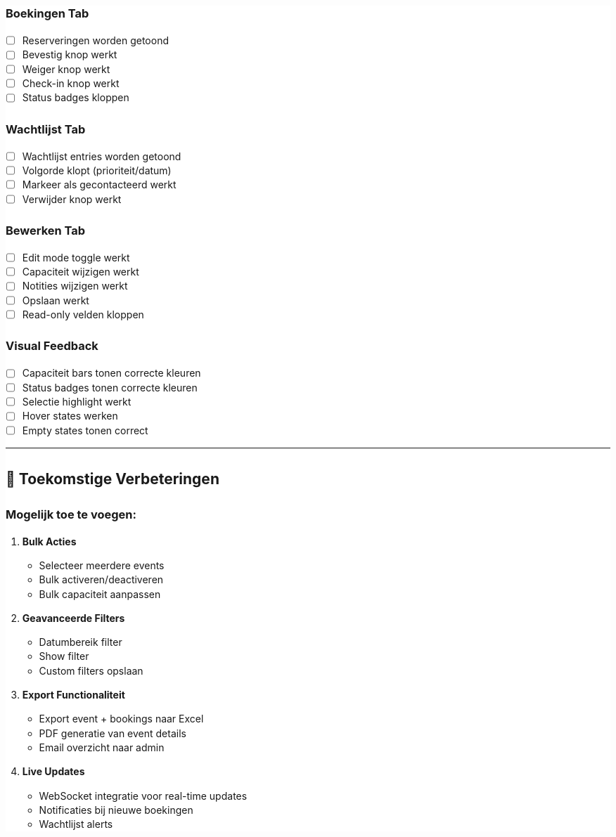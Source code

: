 ### Boekingen Tab
- [ ] Reserveringen worden getoond
- [ ] Bevestig knop werkt
- [ ] Weiger knop werkt
- [ ] Check-in knop werkt
- [ ] Status badges kloppen

### Wachtlijst Tab
- [ ] Wachtlijst entries worden getoond
- [ ] Volgorde klopt (prioriteit/datum)
- [ ] Markeer als gecontacteerd werkt
- [ ] Verwijder knop werkt

### Bewerken Tab
- [ ] Edit mode toggle werkt
- [ ] Capaciteit wijzigen werkt
- [ ] Notities wijzigen werkt
- [ ] Opslaan werkt
- [ ] Read-only velden kloppen

### Visual Feedback
- [ ] Capaciteit bars tonen correcte kleuren
- [ ] Status badges tonen correcte kleuren
- [ ] Selectie highlight werkt
- [ ] Hover states werken
- [ ] Empty states tonen correct

---

## 🔮 Toekomstige Verbeteringen

### Mogelijk toe te voegen:

1. **Bulk Acties**
   - Selecteer meerdere events
   - Bulk activeren/deactiveren
   - Bulk capaciteit aanpassen

2. **Geavanceerde Filters**
   - Datumbereik filter
   - Show filter
   - Custom filters opslaan

3. **Export Functionaliteit**
   - Export event + bookings naar Excel
   - PDF generatie van event details
   - Email overzicht naar admin

4. **Live Updates**
   - WebSocket integratie voor real-time updates
   - Notificaties bij nieuwe boekingen
   - Wachtlijst alerts

